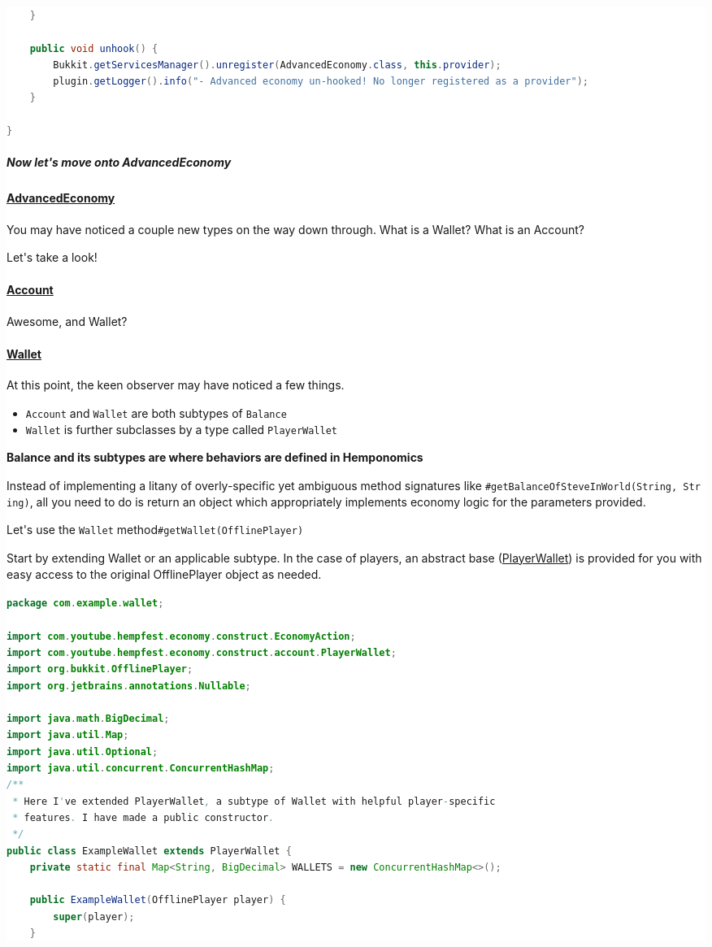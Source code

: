 ```JAVA
	}

	public void unhook() {
		Bukkit.getServicesManager().unregister(AdvancedEconomy.class, this.provider);
		plugin.getLogger().info("- Advanced economy un-hooked! No longer registered as a provider");
	}

}
```
##### Now let's move onto AdvancedEconomy
#### [AdvancedEconomy](https://github.com/Hempfest/Hemponomics/blob/1.3-pre/src/main/java/com/youtube/hempfest/economy/construct/implement/AdvancedEconomy.java)
You may have noticed a couple new types on the way down through. What is a Wallet? What is an Account?

Let's take a look!
#### [Account](https://github.com/Hempfest/Hemponomics/blob/1.3-pre/src/main/java/com/youtube/hempfest/economy/construct/account/Account.java)

Awesome, and Wallet?
#### [Wallet](https://github.com/Hempfest/Hemponomics/blob/1.3-pre/src/main/java/com/youtube/hempfest/economy/construct/account/Wallet.java)

At this point, the keen observer may have noticed a few things. 
- `Account` and `Wallet` are both subtypes of `Balance`
- `Wallet` is further subclasses by a type called `PlayerWallet`

**Balance and its subtypes are where behaviors are defined in Hemponomics**

Instead of implementing a litany of overly-specific yet ambiguous method signatures like `#getBalanceOfSteveInWorld(String, String)`, all you need to do is
return an object which appropriately implements economy logic for the parameters provided.

Let's use the `Wallet` method`#getWallet(OfflinePlayer)`

Start by extending Wallet or an applicable subtype. In the case of players, an abstract base
([PlayerWallet](https://github.com/Hempfest/Hemponomics/blob/1.3-pre/src/main/java/com/youtube/hempfest/economy/construct/account/PlayerWallet.java)) is provided
for you with easy access to the original OfflinePlayer object as needed.
```java
package com.example.wallet;

import com.youtube.hempfest.economy.construct.EconomyAction;
import com.youtube.hempfest.economy.construct.account.PlayerWallet;
import org.bukkit.OfflinePlayer;
import org.jetbrains.annotations.Nullable;

import java.math.BigDecimal;
import java.util.Map;
import java.util.Optional;
import java.util.concurrent.ConcurrentHashMap;
/**
 * Here I've extended PlayerWallet, a subtype of Wallet with helpful player-specific
 * features. I have made a public constructor.
 */
public class ExampleWallet extends PlayerWallet {
    private static final Map<String, BigDecimal> WALLETS = new ConcurrentHashMap<>();

    public ExampleWallet(OfflinePlayer player) {
        super(player);
    }
```